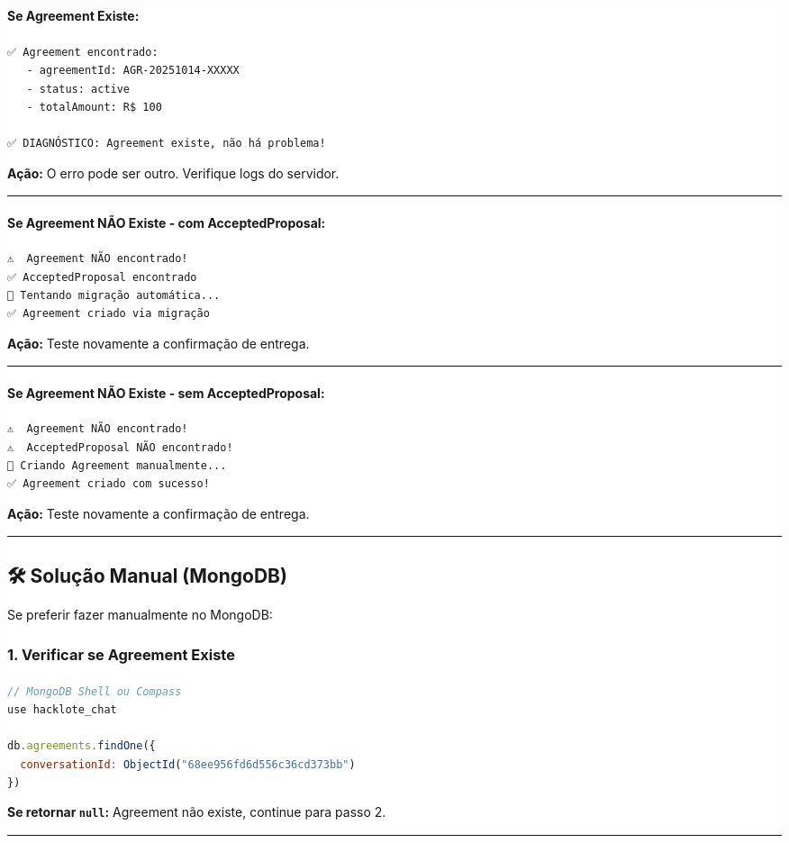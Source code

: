 #### **Se Agreement Existe:**
```
✅ Agreement encontrado:
   - agreementId: AGR-20251014-XXXXX
   - status: active
   - totalAmount: R$ 100

✅ DIAGNÓSTICO: Agreement existe, não há problema!
```

**Ação:** O erro pode ser outro. Verifique logs do servidor.

---

#### **Se Agreement NÃO Existe - com AcceptedProposal:**
```
⚠️  Agreement NÃO encontrado!
✅ AcceptedProposal encontrado
📝 Tentando migração automática...
✅ Agreement criado via migração
```

**Ação:** Teste novamente a confirmação de entrega.

---

#### **Se Agreement NÃO Existe - sem AcceptedProposal:**
```
⚠️  Agreement NÃO encontrado!
⚠️  AcceptedProposal NÃO encontrado!
📝 Criando Agreement manualmente...
✅ Agreement criado com sucesso!
```

**Ação:** Teste novamente a confirmação de entrega.

---

## 🛠️ Solução Manual (MongoDB)

Se preferir fazer manualmente no MongoDB:

### **1. Verificar se Agreement Existe**

```javascript
// MongoDB Shell ou Compass
use hacklote_chat

db.agreements.findOne({ 
  conversationId: ObjectId("68ee956fd6d556c36cd373bb") 
})
```

**Se retornar `null`:** Agreement não existe, continue para passo 2.

---
